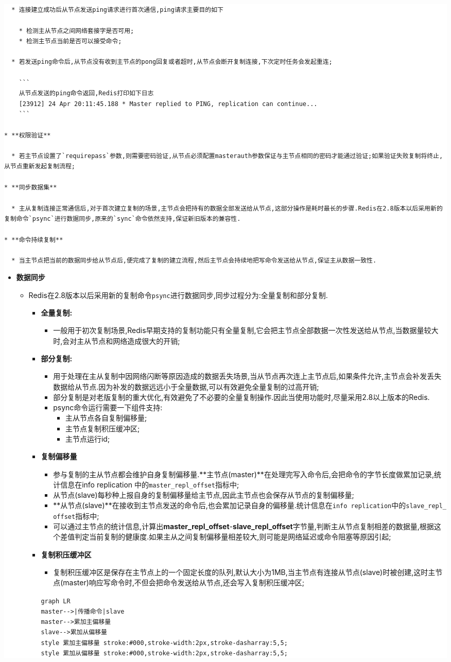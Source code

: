       * 连接建立成功后从节点发送ping请求进行首次通信,ping请求主要目的如下

        * 检测主从节点之间网络套接字是否可用;
        * 检测主节点当前是否可以接受命令;

      * 若发送ping命令后,从节点没有收到主节点的pong回复或者超时,从节点会断开复制连接,下次定时任务会发起重连;

        ```
        从节点发送的ping命令返回,Redis打印如下日志
        [23912] 24 Apr 20:11:45.188 * Master replied to PING, replication can continue...
        ```

    * **权限验证**

      * 若主节点设置了`requirepass`参数,则需要密码验证,从节点必须配置masterauth参数保证与主节点相同的密码才能通过验证;如果验证失败复制将终止,从节点重新发起复制流程;

    * **同步数据集**

      * 主从复制连接正常通信后,对于首次建立复制的场景,主节点会把持有的数据全部发送给从节点,这部分操作是耗时最长的步骤.Redis在2.8版本以后采用新的复制命令`psync`进行数据同步,原来的`sync`命令依然支持,保证新旧版本的兼容性.

    * **命令持续复制**

      * 当主节点把当前的数据同步给从节点后,便完成了复制的建立流程,然后主节点会持续地把写命令发送给从节点,保证主从数据一致性.

* **数据同步**

  * Redis在2.8版本以后采用新的复制命令`psync`进行数据同步,同步过程分为:全量复制和部分复制.

    * **全量复制:**

      * 一般用于初次复制场景,Redis早期支持的复制功能只有全量复制,它会把主节点全部数据一次性发送给从节点,当数据量较大时,会对主从节点和网络造成很大的开销;

    * **部分复制:**

      * 用于处理在主从复制中因网络闪断等原因造成的数据丢失场景,当从节点再次连上主节点后,如果条件允许,主节点会补发丢失数据给从节点.因为补发的数据远远小于全量数据,可以有效避免全量复制的过高开销;
      * 部分复制是对老版复制的重大优化,有效避免了不必要的全量复制操作.因此当使用功能时,尽量采用2.8以上版本的Redis.
      * psync命令运行需要一下组件支持:
        * 主从节点各自复制偏移量;
        * 主节点复制积压缓冲区;
        * 主节点运行id;

    * **复制偏移量**

      * 参与复制的主从节点都会维护自身复制偏移量.**主节点(master)**在处理完写入命令后,会把命令的字节长度做累加记录,统计信息在info replication 中的`master_repl_offset`指标中;
      * 从节点(slave)每秒种上报自身的复制偏移量给主节点,因此主节点也会保存从节点的复制偏移量;
      * **从节点(slave)**在接收到主节点发送的命令后,也会累加记录自身的偏移量.统计信息在`info replication`中的`slave_repl_offset`指标中;
      * 可以通过主节点的统计信息,计算出**master_repl_offset**-**slave_repl_offset**字节量,判断主从节点复制相差的数据量,根据这个差值判定当前复制的健康度.如果主从之间复制偏移量相差较大,则可能是网络延迟或命令阻塞等原因引起;

    * **复制积压缓冲区**

      * 复制积压缓冲区是保存在主节点上的一个固定长度的队列,默认大小为1MB,当主节点有连接从节点(slave)时被创建,这时主节点(master)响应写命令时,不但会把命令发送给从节点,还会写入复制积压缓冲区;

      ```mermaid
      graph LR
      master-->|传播命令|slave
      master-->累加主偏移量
      slave-->累加从偏移量
      style 累加主偏移量 stroke:#000,stroke-width:2px,stroke-dasharray:5,5;
      style 累加从偏移量 stroke:#000,stroke-width:2px,stroke-dasharray:5,5;
      ```
